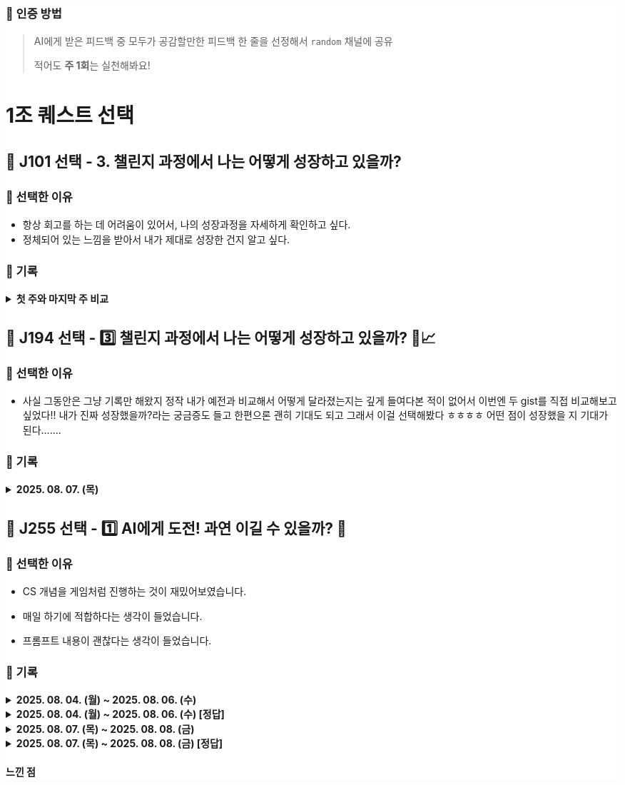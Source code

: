 ### 📌 인증 방법

> AI에게 받은 피드백 중 모두가 공감할만한 피드백 한 줄을 선정해서 `random` 채널에 공유
>
> 적어도 **주 1회**는 실천해봐요!

# 1조 퀘스트 선택

## 📅 J101 선택 - 3. 챌린지 과정에서 나는 어떻게 성장하고 있을까?

### 📌 선택한 이유

- 항상 회고를 하는 데 어려움이 있어서, 나의 성장과정을 자세하게 확인하고 싶다.
- 정체되어 있는 느낌을 받아서 내가 제대로 성장한 건지 알고 싶다.

### 📒 기록

<details><summary><strong>첫 주와 마지막 주 비교</strong></summary></details>


## 📅 J194 선택 - 3️⃣ 챌린지 과정에서 나는 어떻게 성장하고 있을까? 🌱📈

### 📌 선택한 이유

- 사실 그동안은 그냥 기록만 해왔지 정작 내가 예전과 비교해서 어떻게 달라졌는지는 깊게 들여다본 적이 없어서 이번엔 두 gist를 직접 비교해보고 싶었다!! 내가 진짜 성장했을까?라는 궁금증도 들고 한편으론 괜히 기대도 되고 그래서 이걸 선택해봤다 ㅎㅎㅎㅎ 어떤 점이 성장했을 지 기대가 된다.......

### 📒 기록

<details><summary><strong>2025. 08. 07. (목)</strong></summary></details>

## 📅 J255 선택 - 1️⃣ AI에게 도전! 과연 이길 수 있을까? 🤺

### 📌 선택한 이유

- CS 개념을 게임처럼 진행하는 것이 재밌어보였습니다.

- 매일 하기에 적합하다는 생각이 들었습니다.

- 프롬프트 내용이 괜찮다는 생각이 들었습니다.

### 📒 기록

<details><summary><strong>2025. 08. 04. (월) ~ 2025. 08. 06. (수)</strong></summary></details>

<details><summary><strong>2025. 08. 04. (월) ~ 2025. 08. 06. (수) [정답]</strong></summary></details>

<details><summary><strong>2025. 08. 07. (목) ~ 2025. 08. 08. (금)</strong></summary></details>

<details><summary><strong>2025. 08. 07. (목) ~ 2025. 08. 08. (금) [정답]</strong></summary></details>

#### 느낀 점
